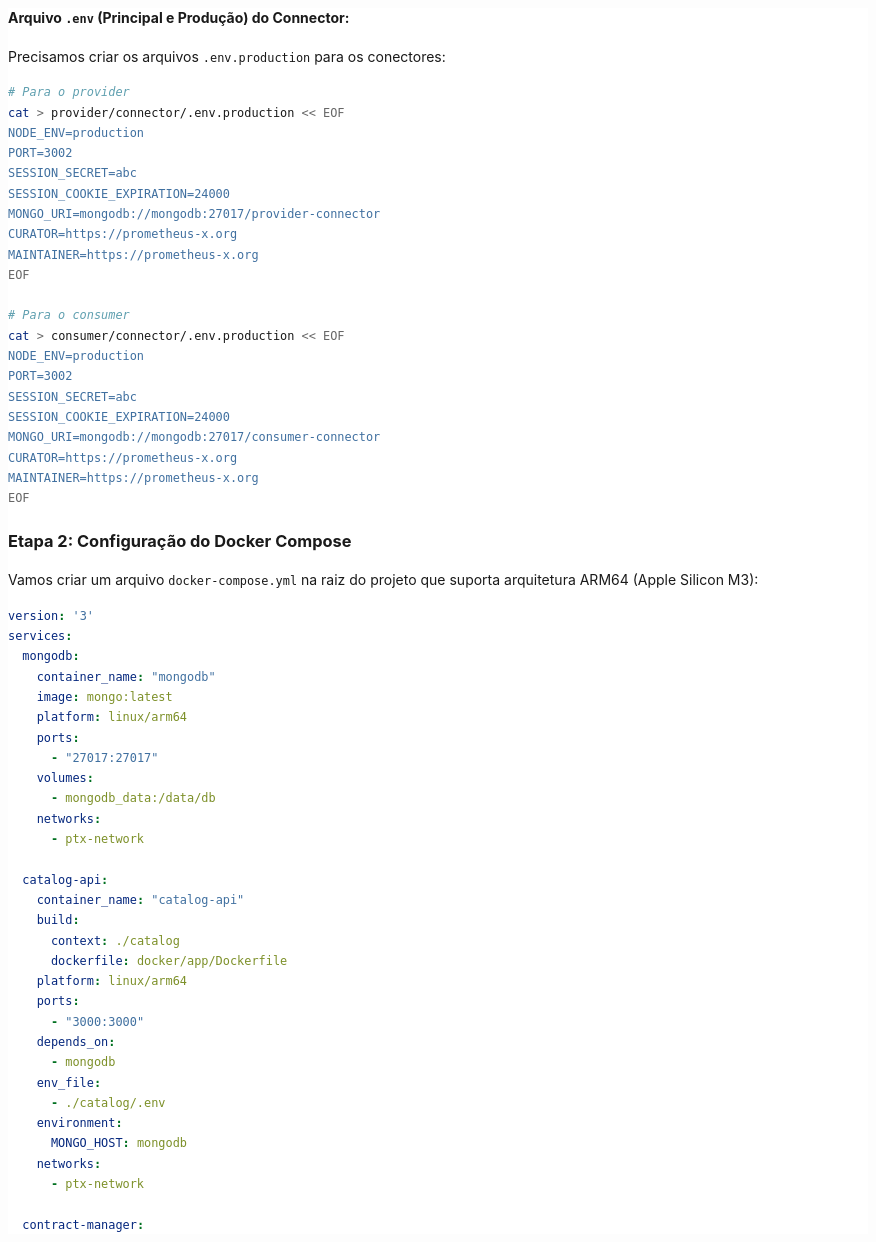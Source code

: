 #### Arquivo `.env` (Principal e Produção) do Connector:

Precisamos criar os arquivos `.env.production` para os conectores:

```bash
# Para o provider
cat > provider/connector/.env.production << EOF
NODE_ENV=production
PORT=3002
SESSION_SECRET=abc
SESSION_COOKIE_EXPIRATION=24000
MONGO_URI=mongodb://mongodb:27017/provider-connector
CURATOR=https://prometheus-x.org
MAINTAINER=https://prometheus-x.org
EOF

# Para o consumer
cat > consumer/connector/.env.production << EOF
NODE_ENV=production
PORT=3002
SESSION_SECRET=abc
SESSION_COOKIE_EXPIRATION=24000
MONGO_URI=mongodb://mongodb:27017/consumer-connector
CURATOR=https://prometheus-x.org
MAINTAINER=https://prometheus-x.org
EOF
```

### Etapa 2: Configuração do Docker Compose

Vamos criar um arquivo `docker-compose.yml` na raiz do projeto que suporta arquitetura ARM64 (Apple Silicon M3):

```yaml
version: '3'
services:
  mongodb:
    container_name: "mongodb"
    image: mongo:latest
    platform: linux/arm64
    ports:
      - "27017:27017"
    volumes:
      - mongodb_data:/data/db
    networks:
      - ptx-network

  catalog-api:
    container_name: "catalog-api"
    build:
      context: ./catalog
      dockerfile: docker/app/Dockerfile
    platform: linux/arm64
    ports:
      - "3000:3000"
    depends_on:
      - mongodb
    env_file:
      - ./catalog/.env
    environment:
      MONGO_HOST: mongodb
    networks:
      - ptx-network

  contract-manager:
```